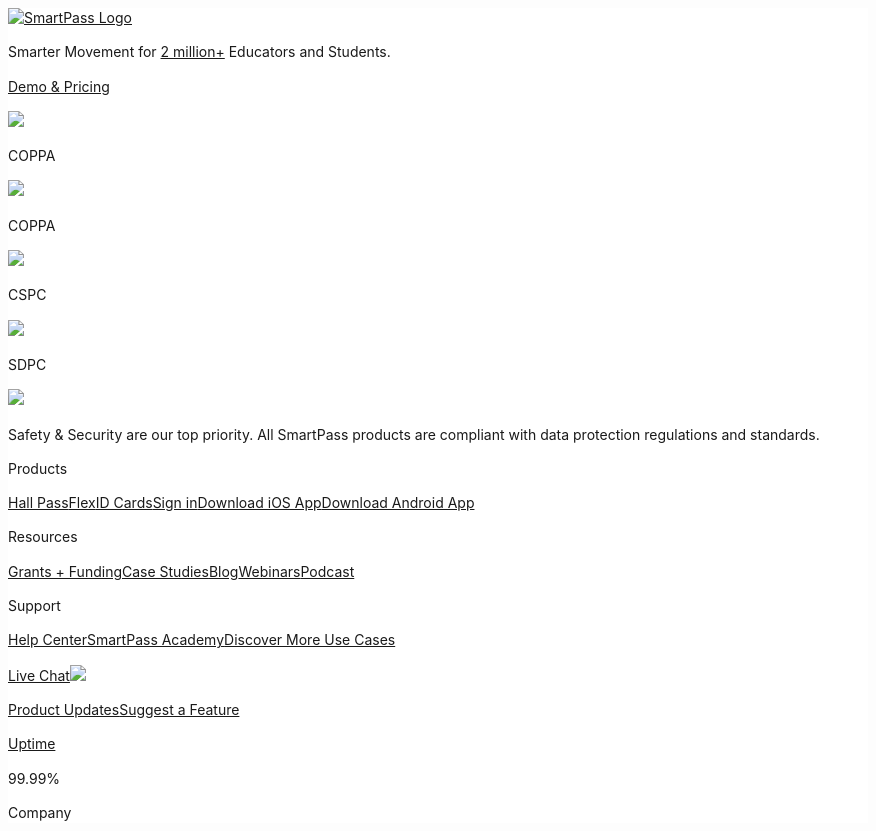 [![SmartPass Logo](https://www.smartpass.app/cdn-cgi/image/format=avif,quality=90/https://cdn.prod.website-files.com/5c06a26695c70027e67b9afb/5d0aa04e0cc55f7301ae2a4f_footerLogo.svg)](https://www.smartpass.app/)

Smarter Movement for [2 million+](https://www.smartpass.app/customers) Educators and Students.

[Demo & Pricing](https://www.smartpass.app/get-started)

![](https://www.smartpass.app/cdn-cgi/image/format=avif,quality=90/https://cdn.prod.website-files.com/5c06a26695c70027e67b9afb/6495c72a8227bec7a3a19a84_Vector.svg)

COPPA

![](https://www.smartpass.app/cdn-cgi/image/format=avif,quality=90/https://cdn.prod.website-files.com/5c06a26695c70027e67b9afb/6495c72a8227bec7a3a19a84_Vector.svg)

COPPA

![](https://www.smartpass.app/cdn-cgi/image/format=avif,quality=90/https://cdn.prod.website-files.com/5c06a26695c70027e67b9afb/6495c72a8227bec7a3a19a84_Vector.svg)

CSPC

![](https://www.smartpass.app/cdn-cgi/image/format=avif,quality=90/https://cdn.prod.website-files.com/5c06a26695c70027e67b9afb/6495c72a8227bec7a3a19a84_Vector.svg)

SDPC

[![](https://cdn.prod.website-files.com/5c06a26695c70027e67b9afb/64f431af97af24f9cf11d897_Safety%20%26%20Security%20Logos.avif)](https://www.smartpass.app/privacy)

Safety & Security are our top priority. All SmartPass products are compliant with data protection regulations and standards.

Products

[Hall Pass](https://www.smartpass.app/hall-pass)[Flex](https://www.smartpass.app/flex)[ID Cards](https://www.smartpass.app/idcards)[Sign in](http://app.smartpass.app/)[Download iOS App](https://apps.apple.com/us/app/smartpass-mobile/id1387337686)[Download Android App](https://play.google.com/store/apps/details?id=app.smartpass.smartpass_mobile)

Resources

[Grants + Funding](https://www.smartpass.app/education-grants-federal-funding)[Case Studies](https://www.smartpass.app/customers)[Blog](https://www.smartpass.app/blog)[Webinars](https://www.smartpass.app/smartpass-shipped-registration-page)[Podcast](https://www.smartpass.app/podcast)

Support

[Help Center](https://www.smartpass.app/support)[SmartPass Academy](https://www.smartpass.app/academy)[Discover More Use Cases](https://www.smartpass.app/discover-guides)

[Live Chat](#)![](https://www.smartpass.app/cdn-cgi/image/format=avif,quality=90/https://cdn.prod.website-files.com/5c06a26695c70027e67b9afb/64966aeed452680d2968a8f7_footer%20live%20chat%20img.png)

[Product Updates](https://www.smartpass.app/product-updates)[Suggest a Feature](http://wishlist.smartpass.app/)

[Uptime](http://smartpass.instatus.com/)

99.99%

Company
